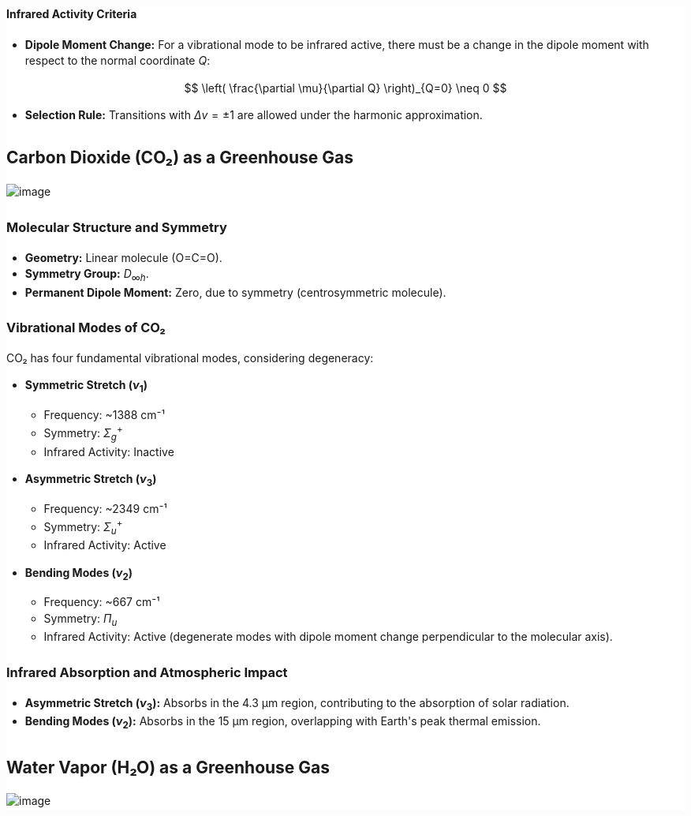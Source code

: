#### Infrared Activity Criteria

- **Dipole Moment Change:** For a vibrational mode to be infrared active, there must be a change in the dipole moment with respect to the normal coordinate $Q$:

$$
  \left( \frac{\partial \mu}{\partial Q} \right)_{Q=0} \neq 0
$$

- **Selection Rule:** Transitions with $\Delta v = \pm 1$ are allowed under the harmonic approximation.

## Carbon Dioxide (CO₂) as a Greenhouse Gas

![image](https://github.com/user-attachments/assets/a810cfc6-1881-4541-a0d9-4dfdba62a116)

### Molecular Structure and Symmetry

- **Geometry:** Linear molecule (O=C=O).
- **Symmetry Group:** $D_{\infty h}$.
- **Permanent Dipole Moment:** Zero, due to symmetry (centrosymmetric molecule).

### Vibrational Modes of CO₂

CO₂ has four fundamental vibrational modes, considering degeneracy:

- **Symmetric Stretch ($\nu_1$)**  
  - Frequency: ~1388 cm⁻¹  
  - Symmetry: $\Sigma_g^+$  
  - Infrared Activity: Inactive

- **Asymmetric Stretch ($\nu_3$)**  
  - Frequency: ~2349 cm⁻¹  
  - Symmetry: $\Sigma_u^+$  
  - Infrared Activity: Active

- **Bending Modes ($\nu_2$)**  
  - Frequency: ~667 cm⁻¹  
  - Symmetry: $\Pi_u$  
  - Infrared Activity: Active (degenerate modes with dipole moment change perpendicular to the molecular axis).

### Infrared Absorption and Atmospheric Impact

- **Asymmetric Stretch ($\nu_3$):** Absorbs in the 4.3 µm region, contributing to the absorption of solar radiation.
- **Bending Modes ($\nu_2$):** Absorbs in the 15 µm region, overlapping with Earth's peak thermal emission.

## Water Vapor (H₂O) as a Greenhouse Gas

![image](https://github.com/user-attachments/assets/a5d3256b-325a-4052-92f9-2b0b1c161fd1)
